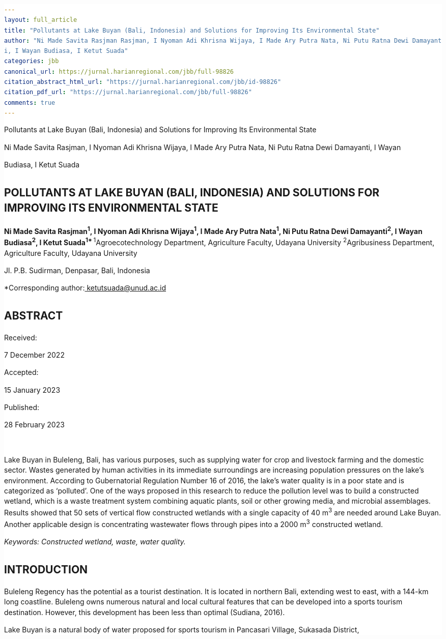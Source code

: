 ```yaml
---
layout: full_article
title: "Pollutants at Lake Buyan (Bali, Indonesia) and Solutions for Improving Its Environmental State"
author: "Ni Made Savita Rasjman Rasjman, I Nyoman Adi Khrisna Wijaya, I Made Ary Putra Nata, Ni Putu Ratna Dewi Damayanti, I Wayan Budiasa, I Ketut Suada"
categories: jbb
canonical_url: https://jurnal.harianregional.com/jbb/full-98826 
citation_abstract_html_url: "https://jurnal.harianregional.com/jbb/id-98826"
citation_pdf_url: "https://jurnal.harianregional.com/jbb/full-98826"  
comments: true
---
```


<p><span class="font4">Pollutants at Lake Buyan (Bali, Indonesia) and Solutions for Improving Its Environmental State</span></p>
<p><span class="font4">Ni Made Savita Rasjman, I Nyoman Adi Khrisna Wijaya, I Made Ary Putra Nata, Ni Putu Ratna Dewi Damayanti, I Wayan</span></p>
<p><span class="font4">Budiasa, I Ketut Suada</span></p><a name="caption1"></a>
<h2><a name="bookmark0"></a><span class="font8" style="font-weight:bold;"><a name="bookmark1"></a>POLLUTANTS AT LAKE BUYAN (BALI, INDONESIA) AND SOLUTIONS FOR IMPROVING ITS ENVIRONMENTAL STATE</span></h2>
<p><span class="font7" style="font-weight:bold;">Ni Made Savita Rasjman<sup>1</sup>, I Nyoman Adi Khrisna Wijaya<sup>1</sup>, I Made Ary Putra Nata<sup>1</sup>, Ni Putu Ratna Dewi Damayanti<sup>2</sup>, I Wayan Budiasa<sup>2</sup>, I Ketut Suada<sup>1* </sup></span><span class="font7"><sup>1</sup>Agroecotechnology Department, Agriculture Faculty, Udayana University <sup>2</sup>Agribusiness Department, Agriculture Faculty, Udayana University</span></p>
<p><span class="font7">Jl. P.B. Sudirman, Denpasar, Bali, Indonesia</span></p>
<p><span class="font7">*Corresponding author:</span><a href="mailto:ketutsuada@unud.ac.id"><span class="font7"> ketutsuada@unud.ac.id</span></a></p>
<h2><a name="bookmark2"></a><span class="font8" style="font-weight:bold;"><a name="bookmark3"></a>ABSTRACT</span></h2>
<div>
<p><span class="font7">Received:</span></p>
<p><span class="font7">7 December 2022</span></p>
<p><span class="font7">Accepted:</span></p>
<p><span class="font7">15 January 2023</span></p>
<p><span class="font7">Published:</span></p>
<p><span class="font7">28 February 2023</span></p>
</div><br clear="all">
<p><span class="font7">Lake Buyan in Buleleng, Bali, has various purposes, such as supplying water for crop and livestock farming and the domestic sector. Wastes generated by human activities in its immediate surroundings are increasing population pressures on the lake’s environment. According to Gubernatorial Regulation Number 16 of 2016, the lake’s water quality is in a poor state and is categorized as ‘polluted’. One of the ways proposed in this research to reduce the pollution level was to build a constructed wetland, which is a waste treatment system combining aquatic plants, soil or other growing media, and microbial assemblages. Results showed that 50 sets of vertical flow constructed wetlands with a single capacity of 40 m<sup>3</sup> are needed around Lake Buyan. Another applicable design is concentrating wastewater flows through pipes into a 2000 m<sup>3</sup> constructed wetland.</span></p>
<p><span class="font7" style="font-style:italic;">Keywords: Constructed wetland, waste, water quality.</span></p>
<h2><a name="bookmark4"></a><span class="font8" style="font-weight:bold;"><a name="bookmark5"></a>INTRODUCTION</span></h2>
<p><span class="font7">Buleleng Regency has the potential as a tourist destination. It is located in northern Bali, extending west to east, with a 144-km long coastline. Buleleng owns numerous natural and local cultural features that can be developed into a sports tourism destination. However, this development has been less than optimal (Sudiana, 2016).</span></p>
<p><span class="font7">Lake Buyan is a natural body of water proposed for sports tourism in Pancasari Village, Sukasada District,</span></p>